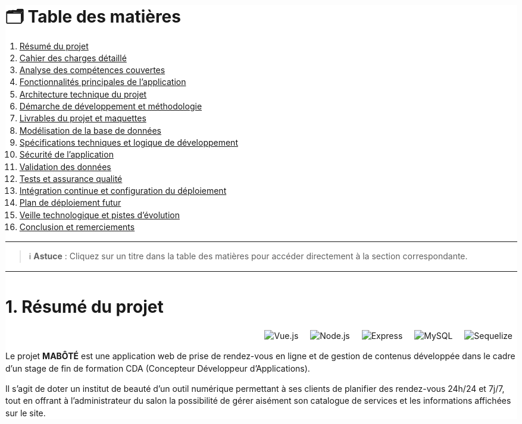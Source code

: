 

<div style="page-break-after: always;"></div>

# 🗂️ Table des matières

1. [Résumé du projet](#resume-du-projet)
2. [Cahier des charges détaillé](#cahier-des-charges-detaille)
3. [Analyse des compétences couvertes](#analyse-des-competences-couvertes)
4. [Fonctionnalités principales de l’application](#fonctionnalites-principales-de-lapplication)
5. [Architecture technique du projet](#architecture-technique-du-projet)
6. [Démarche de développement et méthodologie](#demarche-de-developpement-et-methodologie)
7. [Livrables du projet et maquettes](#livrables-du-projet-et-maquettes)
8. [Modélisation de la base de données](#modelisation-de-la-base-de-donnees)
9. [Spécifications techniques et logique de développement](#specifications-techniques-et-logique-de-developpement)
10. [Sécurité de l’application](#securite-de-lapplication)
11. [Validation des données](#validation-des-donnees)
12. [Tests et assurance qualité](#tests-et-assurance-qualite)
13. [Intégration continue et configuration du déploiement](#integration-continue-et-configuration-du-deploiement)
14. [Plan de déploiement futur](#plan-de-deploiement-futur)
15. [Veille technologique et pistes d’évolution](#veille-technologique-et-pistes-devolution)
16. [Conclusion et remerciements](#conclusion-et-remerciements)

---

> ℹ️ **Astuce** : Cliquez sur un titre dans la table des matières pour accéder directement à la section correspondante.

---

<a id="resume-du-projet"></a>

# 1. Résumé du projet

<div align="right">
  <img src="https://upload.wikimedia.org/wikipedia/commons/9/95/Vue.js_Logo_2.svg" alt="Vue.js" width="40" style="margin:0 8px;"/>
  <img src="https://nodejs.org/static/images/logo.svg" alt="Node.js" width="40" style="margin:0 8px;"/>
  <img src="https://upload.wikimedia.org/wikipedia/commons/6/64/Expressjs.png" alt="Express" width="40" style="margin:0 8px;"/>
  <img src="https://upload.wikimedia.org/wikipedia/fr/6/62/MySQL.svg" alt="MySQL" width="40" style="margin:0 8px;"/>
  <img src="https://sequelize.org/img/logo.svg" alt="Sequelize" width="40" style="margin:0 8px;"/>
</div>

Le projet **MABÔTÉ** est une application web de prise de rendez-vous en ligne et de gestion de contenus développée dans le cadre d’un stage de fin de formation CDA (Concepteur Développeur d’Applications).

Il s’agit de doter un institut de beauté d’un outil numérique permettant à ses clients de planifier des rendez-vous 24h/24 et 7j/7, tout en offrant à l’administrateur du salon la possibilité de gérer aisément son catalogue de services et les informations affichées sur le site.
